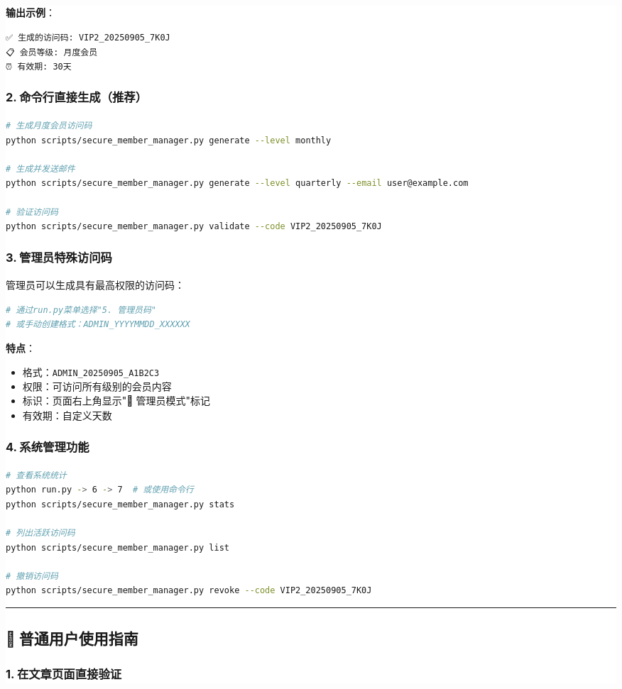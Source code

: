 **输出示例**：
```
✅ 生成的访问码: VIP2_20250905_7K0J
📋 会员等级: 月度会员
⏰ 有效期: 30天
```

### 2. 命令行直接生成（推荐）

```bash
# 生成月度会员访问码
python scripts/secure_member_manager.py generate --level monthly

# 生成并发送邮件
python scripts/secure_member_manager.py generate --level quarterly --email user@example.com

# 验证访问码
python scripts/secure_member_manager.py validate --code VIP2_20250905_7K0J
```

### 3. 管理员特殊访问码

管理员可以生成具有最高权限的访问码：

```bash
# 通过run.py菜单选择"5. 管理员码"
# 或手动创建格式：ADMIN_YYYYMMDD_XXXXXX
```

**特点**：
- 格式：`ADMIN_20250905_A1B2C3`
- 权限：可访问所有级别的会员内容
- 标识：页面右上角显示"🔧 管理员模式"标记
- 有效期：自定义天数

### 4. 系统管理功能

```bash
# 查看系统统计
python run.py -> 6 -> 7  # 或使用命令行
python scripts/secure_member_manager.py stats

# 列出活跃访问码
python scripts/secure_member_manager.py list

# 撤销访问码
python scripts/secure_member_manager.py revoke --code VIP2_20250905_7K0J
```

---

## 👥 普通用户使用指南

### 1. 在文章页面直接验证
